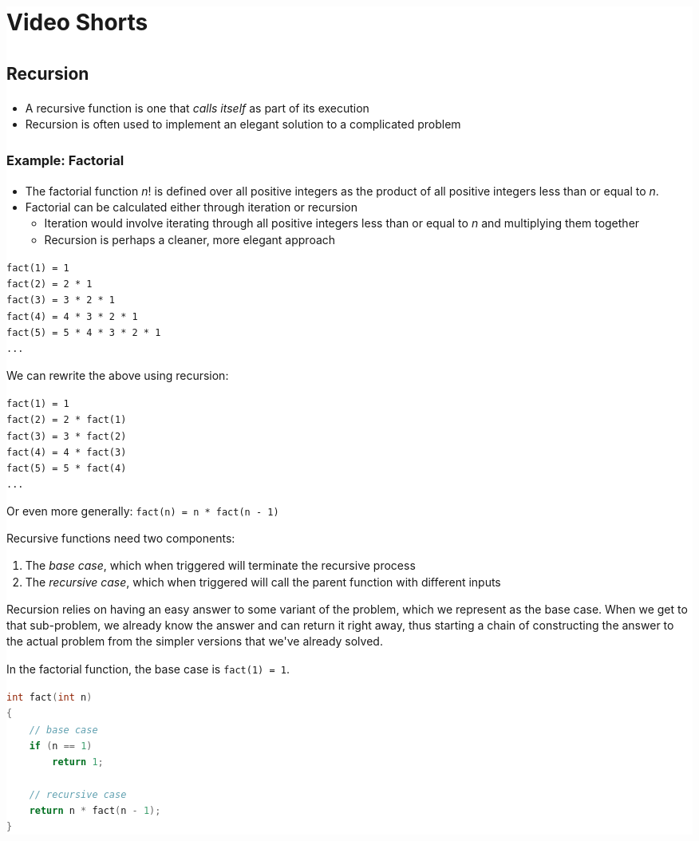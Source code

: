# Video Shorts

## Recursion

- A recursive function is one that *calls itself* as part of its execution
- Recursion is often used to implement an elegant solution to a complicated
  problem

### Example: Factorial

- The factorial function $n!$ is defined over all positive integers as the
  product of all positive integers less than or equal to $n$.
- Factorial can be calculated either through iteration or recursion
    + Iteration would involve iterating through all positive integers less than
    or equal to $n$ and multiplying them together
    + Recursion is perhaps a cleaner, more elegant approach

```
fact(1) = 1
fact(2) = 2 * 1
fact(3) = 3 * 2 * 1
fact(4) = 4 * 3 * 2 * 1
fact(5) = 5 * 4 * 3 * 2 * 1
...
```

We can rewrite the above using recursion:

```
fact(1) = 1
fact(2) = 2 * fact(1)
fact(3) = 3 * fact(2)
fact(4) = 4 * fact(3)
fact(5) = 5 * fact(4)
...
```

Or even more generally: `fact(n) = n * fact(n - 1)`

Recursive functions need two components:

1. The *base case*, which when triggered will terminate the recursive process
2. The *recursive case*, which when triggered will call the parent function with
   different inputs

Recursion relies on having an easy answer to some variant of the problem, which
we represent as the base case. When we get to that sub-problem, we already know
the answer and can return it right away, thus starting a chain of constructing
the answer to the actual problem from the simpler versions that we've already
solved.

In the factorial function, the base case is `fact(1) = 1`.

```c
int fact(int n)
{
    // base case
    if (n == 1)
        return 1;

    // recursive case
    return n * fact(n - 1);
}
```
